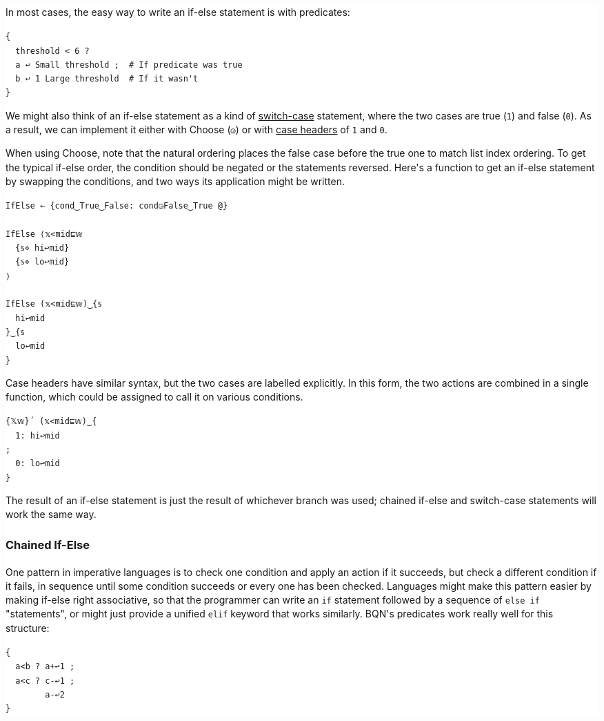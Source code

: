 In most cases, the easy way to write an if-else statement is with predicates:

    {
      threshold < 6 ?
      a ↩ Small threshold ;  # If predicate was true
      b ↩ 1 Large threshold  # If it wasn't
    }

We might also think of an if-else statement as a kind of [switch-case](#switch-case) statement, where the two cases are true (`1`) and false (`0`). As a result, we can implement it either with Choose (`◶`) or with [case headers](block.md#case-headers) of `1` and `0`.

When using Choose, note that the natural ordering places the false case before the true one to match list index ordering. To get the typical if-else order, the condition should be negated or the statements reversed. Here's a function to get an if-else statement by swapping the conditions, and two ways its application might be written.

    IfElse ← {cond‿True‿False: cond◶False‿True @}

    IfElse ⟨𝕩<mid⊑𝕨
      {𝕤⋄ hi↩mid}
      {𝕤⋄ lo↩mid}
    ⟩

    IfElse (𝕩<mid⊑𝕨)‿{𝕤
      hi↩mid
    }‿{𝕤
      lo↩mid
    }

Case headers have similar syntax, but the two cases are labelled explicitly. In this form, the two actions are combined in a single function, which could be assigned to call it on various conditions.

    {𝕏𝕨}´ (𝕩<mid⊑𝕨)‿{
      1: hi↩mid
    ;
      0: lo↩mid
    }

The result of an if-else statement is just the result of whichever branch was used; chained if-else and switch-case statements will work the same way.

### Chained If-Else

One pattern in imperative languages is to check one condition and apply an action if it succeeds, but check a different condition if it fails, in sequence until some condition succeeds or every one has been checked. Languages might make this pattern easier by making if-else right associative, so that the programmer can write an `if` statement followed by a sequence of `else if` "statements", or might just provide a unified `elif` keyword that works similarly. BQN's predicates work really well for this structure:

    {
      a<b ? a+↩1 ;
      a<c ? c-↩1 ;
            a-↩2
    }
